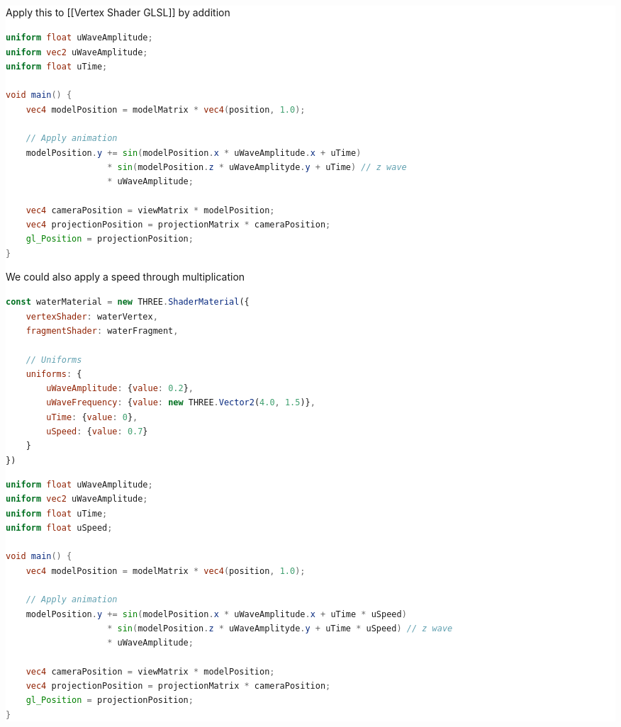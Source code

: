 Apply this to [[Vertex Shader GLSL]] by addition
```glsl
uniform float uWaveAmplitude;
uniform vec2 uWaveAmplitude;
uniform float uTime;

void main() {
    vec4 modelPosition = modelMatrix * vec4(position, 1.0);

	// Apply animation
    modelPosition.y += sin(modelPosition.x * uWaveAmplitude.x + uTime)
				    * sin(modelPosition.z * uWaveAmplityde.y + uTime) // z wave
				    * uWaveAmplitude;
    
    vec4 cameraPosition = viewMatrix * modelPosition;
    vec4 projectionPosition = projectionMatrix * cameraPosition;
    gl_Position = projectionPosition;
}
```

We could also apply a speed through  multiplication
```js
const waterMaterial = new THREE.ShaderMaterial({
    vertexShader: waterVertex,
    fragmentShader: waterFragment,
    
    // Uniforms
    uniforms: {
        uWaveAmplitude: {value: 0.2}, 
        uWaveFrequency: {value: new THREE.Vector2(4.0, 1.5)},
        uTime: {value: 0},
        uSpeed: {value: 0.7}
    }
})
```

```glsl
uniform float uWaveAmplitude;
uniform vec2 uWaveAmplitude;
uniform float uTime;
uniform float uSpeed;

void main() {
    vec4 modelPosition = modelMatrix * vec4(position, 1.0);

	// Apply animation
    modelPosition.y += sin(modelPosition.x * uWaveAmplitude.x + uTime * uSpeed)
				    * sin(modelPosition.z * uWaveAmplityde.y + uTime * uSpeed) // z wave
				    * uWaveAmplitude;
    
    vec4 cameraPosition = viewMatrix * modelPosition;
    vec4 projectionPosition = projectionMatrix * cameraPosition;
    gl_Position = projectionPosition;
}
```
